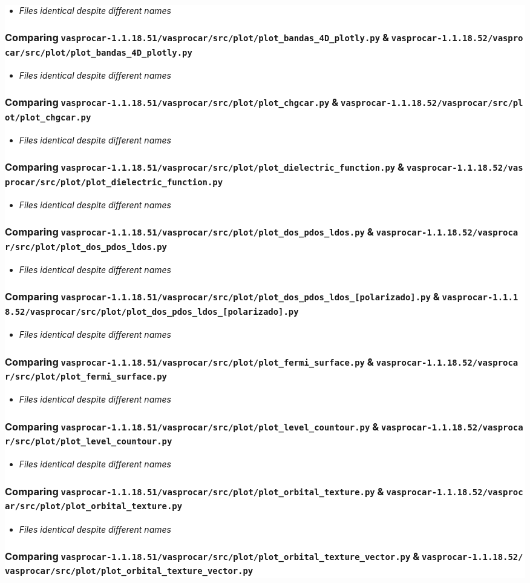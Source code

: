  * *Files identical despite different names*

### Comparing `vasprocar-1.1.18.51/vasprocar/src/plot/plot_bandas_4D_plotly.py` & `vasprocar-1.1.18.52/vasprocar/src/plot/plot_bandas_4D_plotly.py`

 * *Files identical despite different names*

### Comparing `vasprocar-1.1.18.51/vasprocar/src/plot/plot_chgcar.py` & `vasprocar-1.1.18.52/vasprocar/src/plot/plot_chgcar.py`

 * *Files identical despite different names*

### Comparing `vasprocar-1.1.18.51/vasprocar/src/plot/plot_dielectric_function.py` & `vasprocar-1.1.18.52/vasprocar/src/plot/plot_dielectric_function.py`

 * *Files identical despite different names*

### Comparing `vasprocar-1.1.18.51/vasprocar/src/plot/plot_dos_pdos_ldos.py` & `vasprocar-1.1.18.52/vasprocar/src/plot/plot_dos_pdos_ldos.py`

 * *Files identical despite different names*

### Comparing `vasprocar-1.1.18.51/vasprocar/src/plot/plot_dos_pdos_ldos_[polarizado].py` & `vasprocar-1.1.18.52/vasprocar/src/plot/plot_dos_pdos_ldos_[polarizado].py`

 * *Files identical despite different names*

### Comparing `vasprocar-1.1.18.51/vasprocar/src/plot/plot_fermi_surface.py` & `vasprocar-1.1.18.52/vasprocar/src/plot/plot_fermi_surface.py`

 * *Files identical despite different names*

### Comparing `vasprocar-1.1.18.51/vasprocar/src/plot/plot_level_countour.py` & `vasprocar-1.1.18.52/vasprocar/src/plot/plot_level_countour.py`

 * *Files identical despite different names*

### Comparing `vasprocar-1.1.18.51/vasprocar/src/plot/plot_orbital_texture.py` & `vasprocar-1.1.18.52/vasprocar/src/plot/plot_orbital_texture.py`

 * *Files identical despite different names*

### Comparing `vasprocar-1.1.18.51/vasprocar/src/plot/plot_orbital_texture_vector.py` & `vasprocar-1.1.18.52/vasprocar/src/plot/plot_orbital_texture_vector.py`
